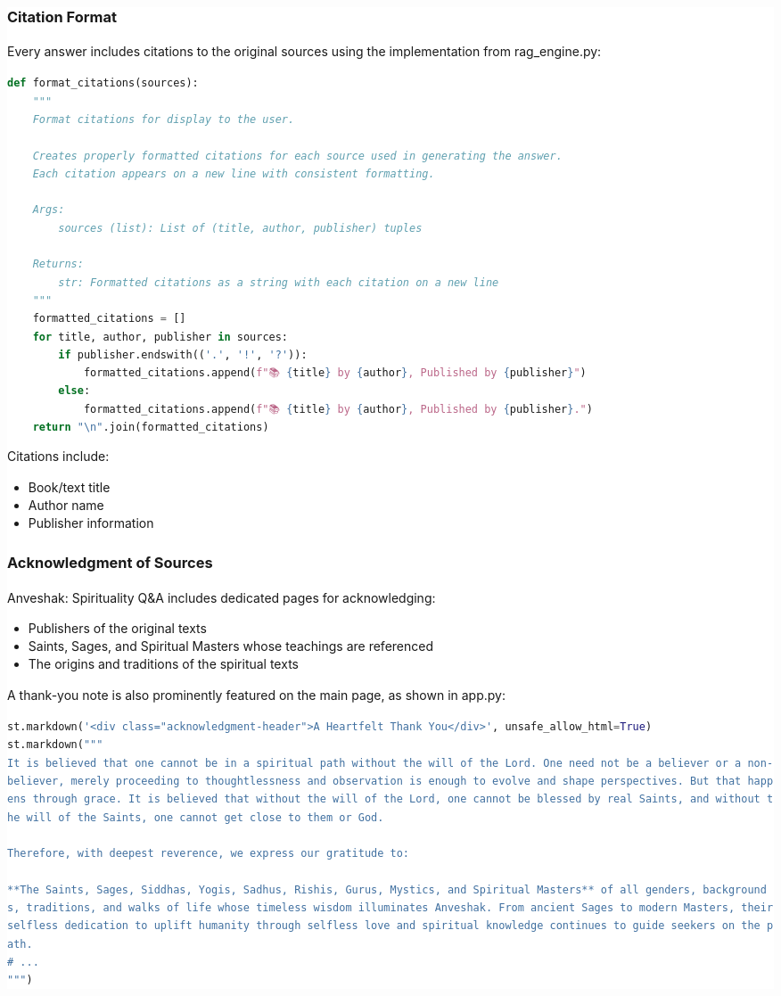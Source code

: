 ### Citation Format

Every answer includes citations to the original sources using the implementation from rag_engine.py:

```python
def format_citations(sources):
    """
    Format citations for display to the user.
    
    Creates properly formatted citations for each source used in generating the answer.
    Each citation appears on a new line with consistent formatting.
    
    Args:
        sources (list): List of (title, author, publisher) tuples
        
    Returns:
        str: Formatted citations as a string with each citation on a new line
    """
    formatted_citations = []
    for title, author, publisher in sources:
        if publisher.endswith(('.', '!', '?')):
            formatted_citations.append(f"📚 {title} by {author}, Published by {publisher}")
        else:
            formatted_citations.append(f"📚 {title} by {author}, Published by {publisher}.")
    return "\n".join(formatted_citations)
```

Citations include:
- Book/text title
- Author name
- Publisher information

### Acknowledgment of Sources

Anveshak: Spirituality Q&A includes dedicated pages for acknowledging:
- Publishers of the original texts
- Saints, Sages, and Spiritual Masters whose teachings are referenced
- The origins and traditions of the spiritual texts

A thank-you note is also prominently featured on the main page, as shown in app.py:

```python
st.markdown('<div class="acknowledgment-header">A Heartfelt Thank You</div>', unsafe_allow_html=True)
st.markdown("""
It is believed that one cannot be in a spiritual path without the will of the Lord. One need not be a believer or a non-believer, merely proceeding to thoughtlessness and observation is enough to evolve and shape perspectives. But that happens through grace. It is believed that without the will of the Lord, one cannot be blessed by real Saints, and without the will of the Saints, one cannot get close to them or God.

Therefore, with deepest reverence, we express our gratitude to:

**The Saints, Sages, Siddhas, Yogis, Sadhus, Rishis, Gurus, Mystics, and Spiritual Masters** of all genders, backgrounds, traditions, and walks of life whose timeless wisdom illuminates Anveshak. From ancient Sages to modern Masters, their selfless dedication to uplift humanity through selfless love and spiritual knowledge continues to guide seekers on the path.
# ...
""")
```
